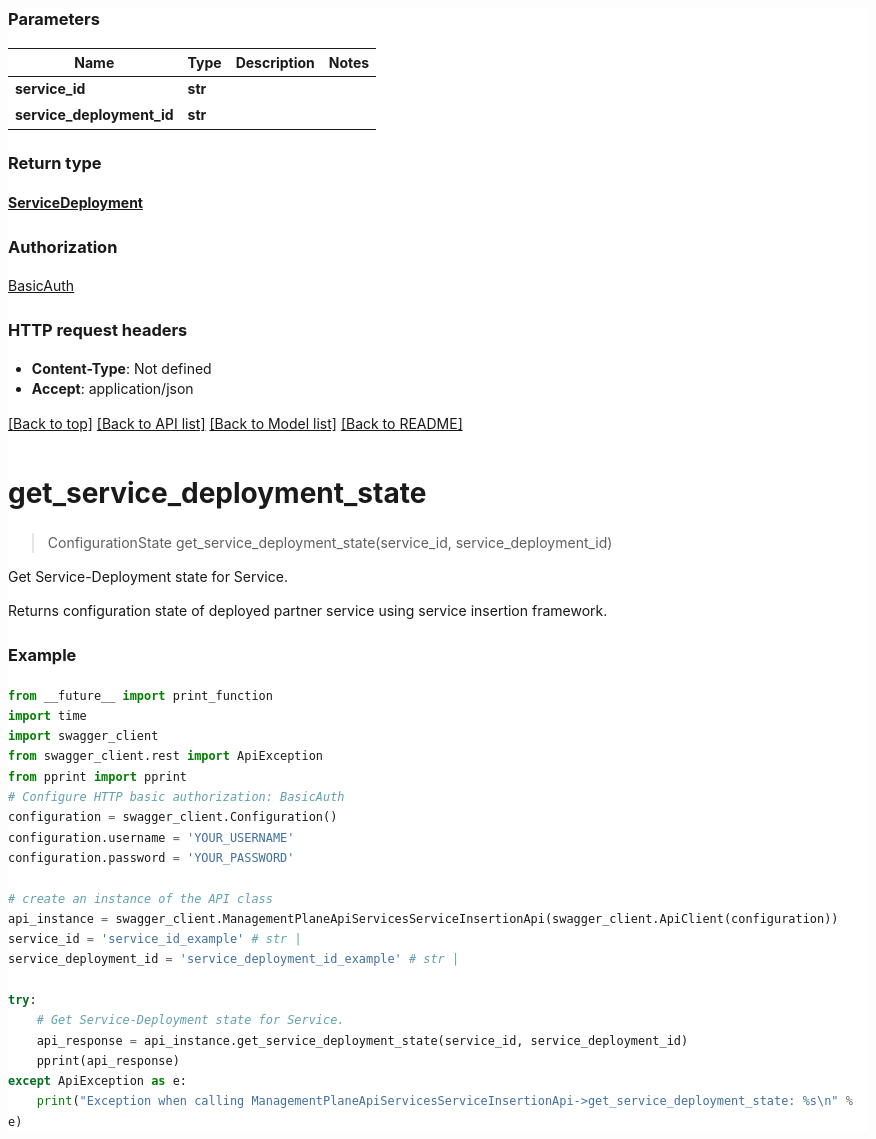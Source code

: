 ### Parameters

Name | Type | Description  | Notes
------------- | ------------- | ------------- | -------------
 **service_id** | **str**|  | 
 **service_deployment_id** | **str**|  | 

### Return type

[**ServiceDeployment**](ServiceDeployment.md)

### Authorization

[BasicAuth](../README.md#BasicAuth)

### HTTP request headers

 - **Content-Type**: Not defined
 - **Accept**: application/json

[[Back to top]](#) [[Back to API list]](../README.md#documentation-for-api-endpoints) [[Back to Model list]](../README.md#documentation-for-models) [[Back to README]](../README.md)

# **get_service_deployment_state**
> ConfigurationState get_service_deployment_state(service_id, service_deployment_id)

Get Service-Deployment state for Service.

Returns configuration state of deployed partner service using service insertion framework. 

### Example
```python
from __future__ import print_function
import time
import swagger_client
from swagger_client.rest import ApiException
from pprint import pprint
# Configure HTTP basic authorization: BasicAuth
configuration = swagger_client.Configuration()
configuration.username = 'YOUR_USERNAME'
configuration.password = 'YOUR_PASSWORD'

# create an instance of the API class
api_instance = swagger_client.ManagementPlaneApiServicesServiceInsertionApi(swagger_client.ApiClient(configuration))
service_id = 'service_id_example' # str | 
service_deployment_id = 'service_deployment_id_example' # str | 

try:
    # Get Service-Deployment state for Service.
    api_response = api_instance.get_service_deployment_state(service_id, service_deployment_id)
    pprint(api_response)
except ApiException as e:
    print("Exception when calling ManagementPlaneApiServicesServiceInsertionApi->get_service_deployment_state: %s\n" % e)
```
